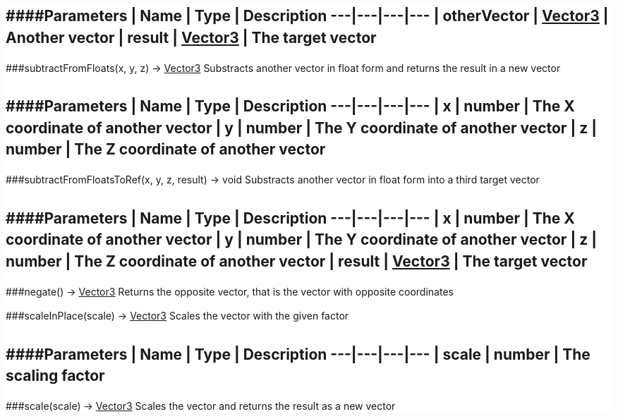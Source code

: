 ####Parameters
 | Name | Type | Description
---|---|---|---
 | otherVector | [Vector3](/classes/Vector3) | Another vector
 | result | [Vector3](/classes/Vector3) | The target vector
---

###subtractFromFloats(x, y, z) &rarr; [Vector3](/classes/Vector3)
Substracts another vector in float form and returns the result in a new vector

####Parameters
 | Name | Type | Description
---|---|---|---
 | x | number | The X coordinate of another vector
 | y | number | The Y coordinate of another vector
 | z | number | The Z coordinate of another vector
---

###subtractFromFloatsToRef(x, y, z, result) &rarr; void
Substracts another vector in float form into a third target vector

####Parameters
 | Name | Type | Description
---|---|---|---
 | x | number | The X coordinate of another vector
 | y | number | The Y coordinate of another vector
 | z | number | The Z coordinate of another vector
 | result | [Vector3](/classes/Vector3) | The target vector
---

###negate() &rarr; [Vector3](/classes/Vector3)
Returns the opposite vector, that is the vector with opposite coordinates


###scaleInPlace(scale) &rarr; [Vector3](/classes/Vector3)
Scales the vector with the given factor

####Parameters
 | Name | Type | Description
---|---|---|---
 | scale | number | The scaling factor
---

###scale(scale) &rarr; [Vector3](/classes/Vector3)
Scales the vector and returns the result as a new vector
